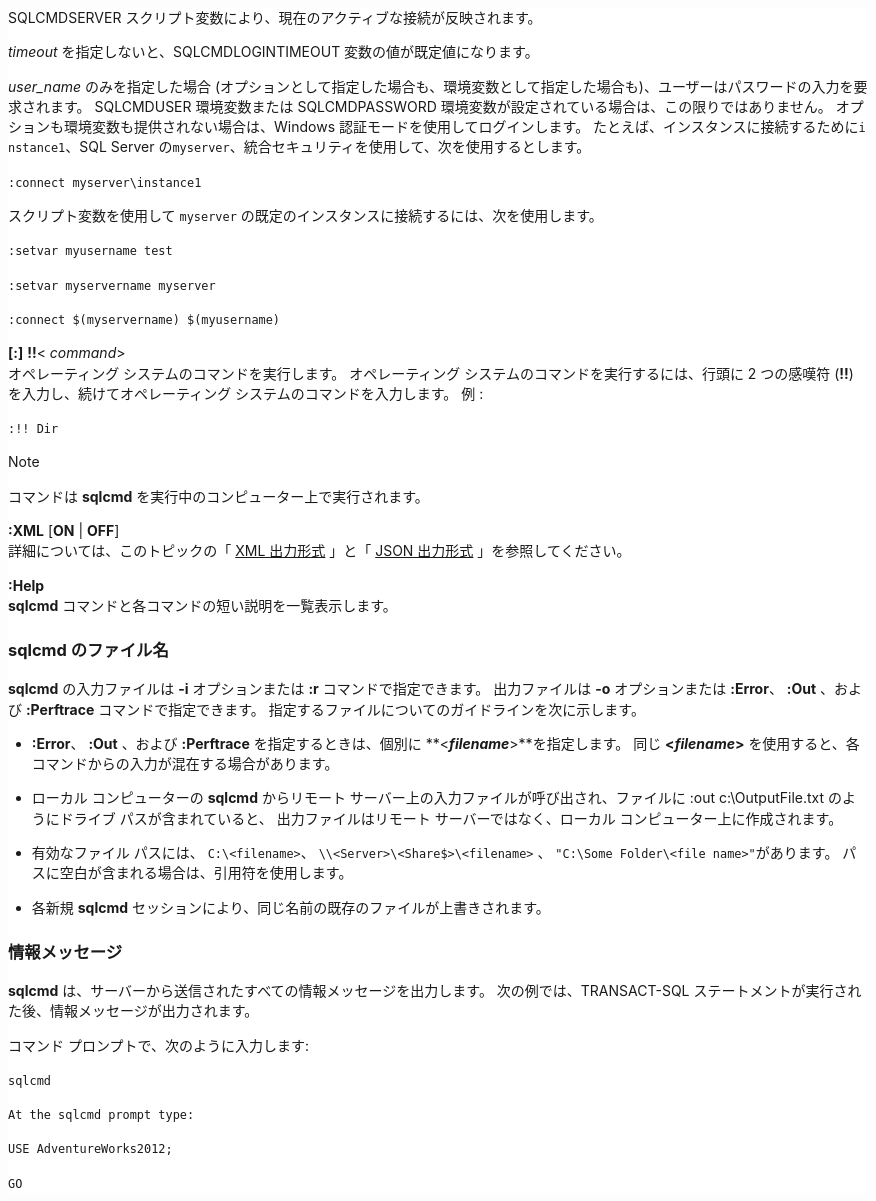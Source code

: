  SQLCMDSERVER スクリプト変数により、現在のアクティブな接続が反映されます。  
  
 *timeout* を指定しないと、SQLCMDLOGINTIMEOUT 変数の値が既定値になります。  
  
 *user_name* のみを指定した場合 (オプションとして指定した場合も、環境変数として指定した場合も)、ユーザーはパスワードの入力を要求されます。 SQLCMDUSER 環境変数または SQLCMDPASSWORD 環境変数が設定されている場合は、この限りではありません。 オプションも環境変数も提供されない場合は、Windows 認証モードを使用してログインします。 たとえば、インスタンスに接続するために`instance1`、SQL Server の`myserver`、統合セキュリティを使用して、次を使用するとします。  
  
 `:connect myserver\instance1`  
  
 スクリプト変数を使用して `myserver` の既定のインスタンスに接続するには、次を使用します。  
  
 `:setvar myusername test`  
  
 `:setvar myservername myserver`  
  
 `:connect $(myservername) $(myusername)`  
  
 **[:]** **!!**< *command*>  
 オペレーティング システムのコマンドを実行します。 オペレーティング システムのコマンドを実行するには、行頭に 2 つの感嘆符 (**!!**) を入力し、続けてオペレーティング システムのコマンドを入力します。 例 :  
  
 `:!! Dir`  
  
> [!NOTE]  
>  コマンドは **sqlcmd** を実行中のコンピューター上で実行されます。  
  
 **:XML** [**ON** | **OFF**]  
 詳細については、このトピックの「 [XML 出力形式](#OutputXML) 」と「 [JSON 出力形式](#OutputJSON) 」を参照してください。  
  
 **:Help**  
 **sqlcmd** コマンドと各コマンドの短い説明を一覧表示します。  
  
### <a name="sqlcmd-file-names"></a>sqlcmd のファイル名  
 **sqlcmd** の入力ファイルは **-i** オプションまたは **:r** コマンドで指定できます。 出力ファイルは **-o** オプションまたは **:Error**、 **:Out** 、および **:Perftrace** コマンドで指定できます。 指定するファイルについてのガイドラインを次に示します。  
  
-   **:Error**、 **:Out** 、および **:Perftrace** を指定するときは、個別に **\<***filename***>**を指定します。 同じ **\<***filename***>** を使用すると、各コマンドからの入力が混在する場合があります。  
  
-   ローカル コンピューターの **sqlcmd** からリモート サーバー上の入力ファイルが呼び出され、ファイルに :out c:\OutputFile.txt のようにドライブ パスが含まれていると、 出力ファイルはリモート サーバーではなく、ローカル コンピューター上に作成されます。  
  
-   有効なファイル パスには、 `C:\<filename>`、 `\\<Server>\<Share$>\<filename>` 、 `"C:\Some Folder\<file name>"`があります。 パスに空白が含まれる場合は、引用符を使用します。  
  
-   各新規 **sqlcmd** セッションにより、同じ名前の既存のファイルが上書きされます。  
  
### <a name="informational-messages"></a>情報メッセージ  
 **sqlcmd** は、サーバーから送信されたすべての情報メッセージを出力します。 次の例では、TRANSACT-SQL ステートメントが実行された後、情報メッセージが出力されます。  
  
 コマンド プロンプトで、次のように入力します:  
  
 `sqlcmd`  
  
 `At the sqlcmd prompt type:`  
  
 `USE AdventureWorks2012;`  
  
 `GO`  
  